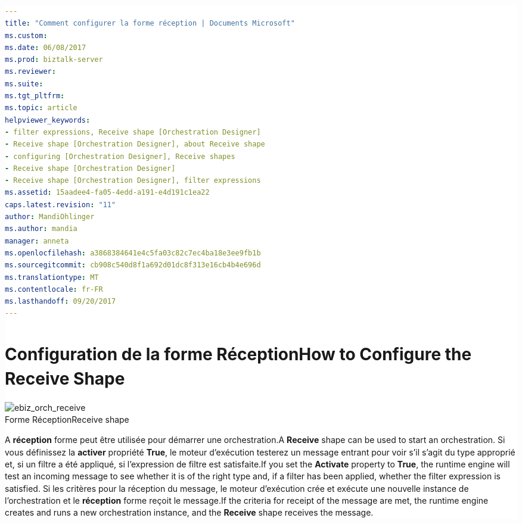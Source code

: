 ```yaml
---
title: "Comment configurer la forme réception | Documents Microsoft"
ms.custom: 
ms.date: 06/08/2017
ms.prod: biztalk-server
ms.reviewer: 
ms.suite: 
ms.tgt_pltfrm: 
ms.topic: article
helpviewer_keywords:
- filter expressions, Receive shape [Orchestration Designer]
- Receive shape [Orchestration Designer], about Receive shape
- configuring [Orchestration Designer], Receive shapes
- Receive shape [Orchestration Designer]
- Receive shape [Orchestration Designer], filter expressions
ms.assetid: 15aadee4-fa05-4edd-a191-e4d191c1ea22
caps.latest.revision: "11"
author: MandiOhlinger
ms.author: mandia
manager: anneta
ms.openlocfilehash: a3868384641e4c5fa03c82c7ec4ba18e3ee9fb1b
ms.sourcegitcommit: cb908c540d8f1a692d01dc8f313e16cb4b4e696d
ms.translationtype: MT
ms.contentlocale: fr-FR
ms.lasthandoff: 09/20/2017
---
```

# <a name="how-to-configure-the-receive-shape"></a><span data-ttu-id="c3e7c-102">Configuration de la forme Réception</span><span class="sxs-lookup"><span data-stu-id="c3e7c-102">How to Configure the Receive Shape</span></span>
![](../core/media/ebiz-orch-receive.gif "ebiz_orch_receive")  
<span data-ttu-id="c3e7c-103">Forme Réception</span><span class="sxs-lookup"><span data-stu-id="c3e7c-103">Receive shape</span></span>  
  
 <span data-ttu-id="c3e7c-104">A **réception** forme peut être utilisée pour démarrer une orchestration.</span><span class="sxs-lookup"><span data-stu-id="c3e7c-104">A **Receive** shape can be used to start an orchestration.</span></span> <span data-ttu-id="c3e7c-105">Si vous définissez la **activer** propriété **True**, le moteur d’exécution testerez un message entrant pour voir s’il s’agit du type approprié et, si un filtre a été appliqué, si l’expression de filtre est satisfaite.</span><span class="sxs-lookup"><span data-stu-id="c3e7c-105">If you set the **Activate** property to **True**, the runtime engine will test an incoming message to see whether it is of the right type and, if a filter has been applied, whether the filter expression is satisfied.</span></span> <span data-ttu-id="c3e7c-106">Si les critères pour la réception du message, le moteur d’exécution crée et exécute une nouvelle instance de l’orchestration et le **réception** forme reçoit le message.</span><span class="sxs-lookup"><span data-stu-id="c3e7c-106">If the criteria for receipt of the message are met, the runtime engine creates and runs a new orchestration instance, and the **Receive** shape receives the message.</span></span>  
  